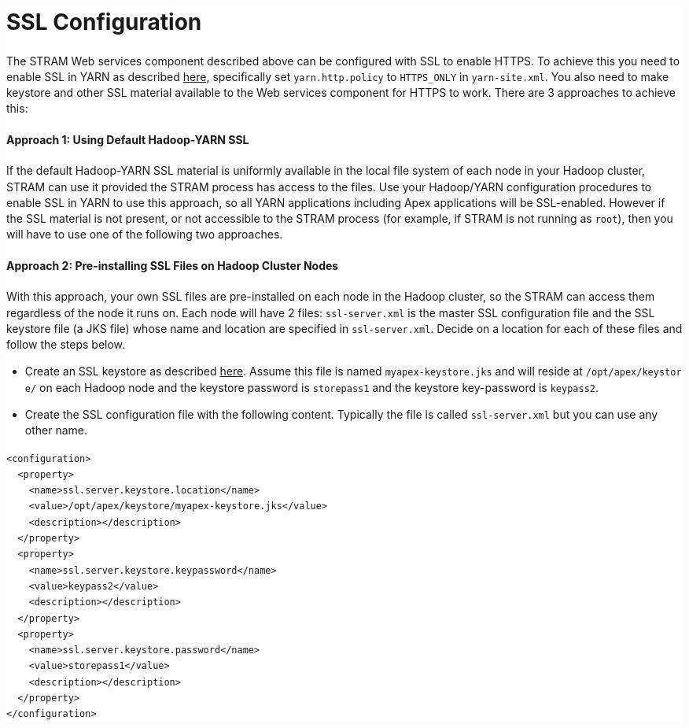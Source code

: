 # SSL Configuration

The STRAM Web services component described above can be configured with SSL to enable HTTPS. To achieve this you need to enable SSL in YARN as described [here](http://hadoop.apache.org/docs/current/hadoop-project-dist/hadoop-common/SecureMode.html#Data_Encryption_on_HTTP), specifically set `yarn.http.policy` to `HTTPS_ONLY` in `yarn-site.xml`. You also need to make keystore and other SSL material available to the Web services component for HTTPS to work. There are 3 approaches to achieve this:

#### Approach 1: Using Default Hadoop-YARN SSL
If the default Hadoop-YARN SSL material is uniformly available in the local file system of each node in your Hadoop cluster, STRAM can use it provided the STRAM process has access to the files. Use your Hadoop/YARN configuration procedures to enable SSL in YARN to use this approach, so all YARN applications including Apex applications will be SSL-enabled. However if the SSL material is not present, or not accessible to the STRAM process (for example, if STRAM is not running as `root`), then you will have to use one of the following two approaches.

#### Approach 2: Pre-installing SSL Files on Hadoop Cluster Nodes
With this approach, your own SSL files are pre-installed on each node in the Hadoop cluster, so the STRAM can access them regardless of the node it runs on. Each node will have 2 files: `ssl-server.xml` is the master SSL configuration file and the SSL keystore file (a JKS file) whose name and location are specified in `ssl-server.xml`. Decide on a location for each of these files and follow the steps below.

- Create an SSL keystore as described [here](http://docs.oracle.com/cd/E19509-01/820-3503/ggfen/index.html). Assume this file is named `myapex-keystore.jks` and will reside at `/opt/apex/keystore/` on each Hadoop node and the keystore password is `storepass1` and the keystore key-password is `keypass2`. 

- Create the SSL configuration file with the following content. Typically the file is called `ssl-server.xml` but you can use any other name.

```
<configuration>
  <property>
    <name>ssl.server.keystore.location</name>
    <value>/opt/apex/keystore/myapex-keystore.jks</value>
    <description></description>
  </property>
  <property>
    <name>ssl.server.keystore.keypassword</name>
    <value>keypass2</value>
    <description></description>
  </property>
  <property>
    <name>ssl.server.keystore.password</name>
    <value>storepass1</value>
    <description></description>
  </property>
</configuration>
```
